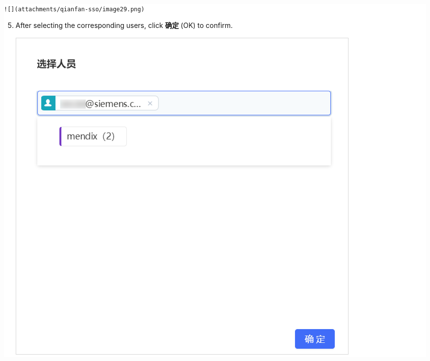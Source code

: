     ![](attachments/qianfan-sso/image29.png)

5. After selecting the corresponding users, click **确定** (OK) to confirm.

    ![](attachments/qianfan-sso/image30.png)
